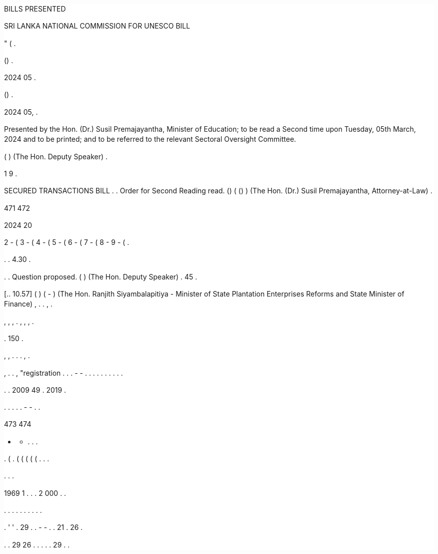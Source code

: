 BILLS PRESENTED

SRI LANKA NATIONAL COMMISSION FOR UNESCO BILL

" ( .

() .

2024 05 .

() .

2024 05, .

Presented by the Hon. (Dr.) Susil Premajayantha, Minister of Education; to be read a Second time upon Tuesday, 05th March, 2024 and to be printed; and to be referred to the relevant Sectoral Oversight Committee.

( ) (The Hon. Deputy Speaker) .

1 9 .

SECURED TRANSACTIONS BILL . . Order for Second Reading read. () ( () ) (The Hon. (Dr.) Susil Premajayantha, Attorney-at-Law) .

471 472

2024 20

2 - ( 3 - ( 4 - ( 5 - ( 6 - ( 7 - ( 8 - 9 - ( .

. . 4.30 .

. . Question proposed. ( ) (The Hon. Deputy Speaker) . 45 .

[.. 10.57] ( ) ( - ) (The Hon. Ranjith Siyambalapitiya - Minister of State Plantation Enterprises Reforms and State Minister of Finance) , . . , .

, , , . , , , .

. 150 .

, , . . . , .

, . . , "registration . . . - - . . . . . . . . . .

. . 2009 49 . 2019 .

. . . . . - - . .

473 474

- - . . .

. ( . ( ( ( ( ( . . .

. . .

1969 1 . . . 2 000 . .

. . . . . . . . . .

. ' ' . 29 . . - - . . 21 . 26 .

. . 29 26 . . . . . 29 . .
